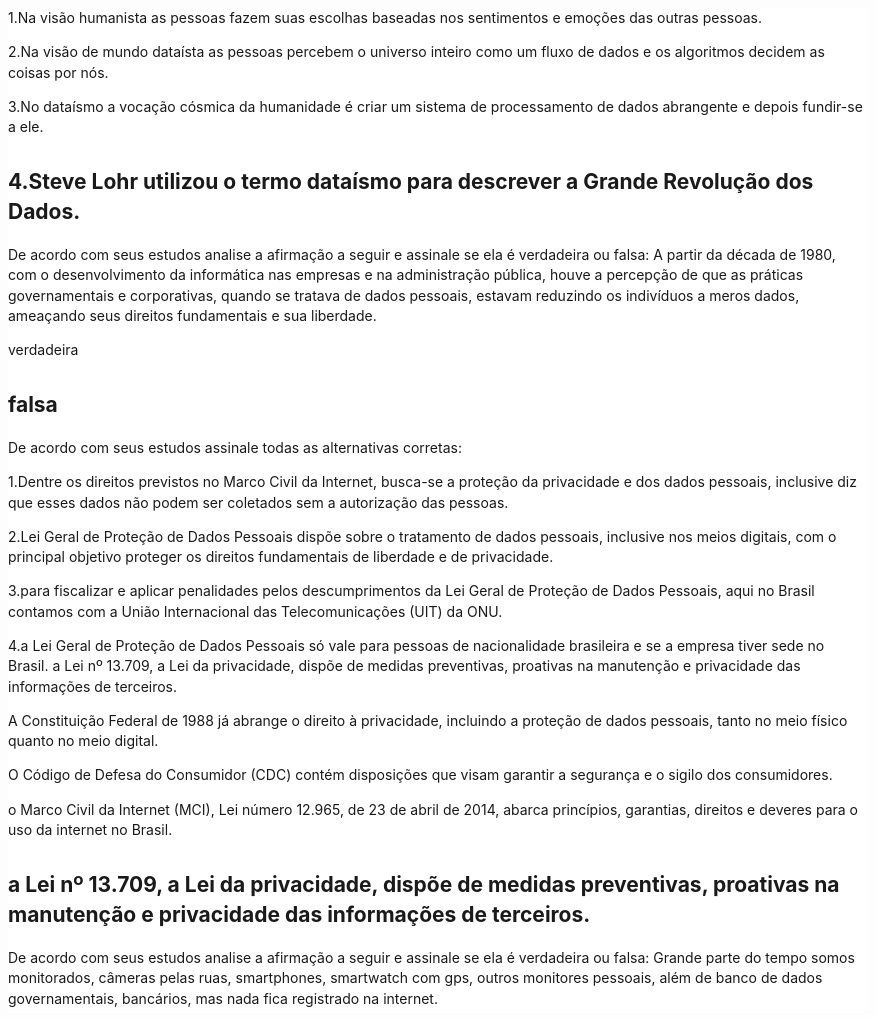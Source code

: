 1.Na visão humanista as pessoas fazem suas escolhas baseadas nos sentimentos e emoções das outras pessoas.

2.Na visão de mundo dataísta as pessoas percebem o universo inteiro como um fluxo de dados e os algoritmos decidem as coisas por nós.

3.No dataísmo a vocação cósmica da humanidade é criar um sistema de processamento de dados abrangente e depois fundir-se a ele.

4.Steve Lohr utilizou o termo dataísmo para descrever a Grande Revolução dos Dados.
---
De acordo com seus estudos analise a afirmação a seguir e assinale se ela é verdadeira ou falsa: A partir da década de 1980, com o desenvolvimento da informática nas empresas e na administração pública, houve a percepção de que as práticas governamentais e corporativas, quando se tratava de dados pessoais, estavam reduzindo os indivíduos a meros dados, ameaçando seus direitos fundamentais e sua liberdade.  

verdadeira

falsa
---
De acordo com seus estudos assinale todas as alternativas corretas:

1.Dentre os direitos previstos no Marco Civil da Internet, busca-se a proteção da privacidade e dos dados pessoais, inclusive diz que esses dados não podem ser coletados sem a autorização das pessoas.

2.Lei Geral de Proteção de Dados Pessoais dispõe sobre o tratamento de dados pessoais, inclusive nos meios digitais, com o principal objetivo proteger os direitos fundamentais de liberdade e de privacidade.

3.para fiscalizar e aplicar penalidades pelos descumprimentos da Lei Geral de Proteção de Dados Pessoais, aqui no Brasil contamos com a União Internacional das Telecomunicações (UIT) da ONU.

4.a Lei Geral de Proteção de Dados Pessoais só vale para pessoas de nacionalidade brasileira e se a empresa tiver sede no Brasil.
a Lei nº 13.709, a Lei da privacidade, dispõe de medidas preventivas, proativas na manutenção e privacidade das informações de terceiros.


A Constituição Federal de 1988 já abrange o direito à privacidade, incluindo a proteção de dados pessoais, tanto no meio físico quanto no meio digital.

O Código de Defesa do Consumidor (CDC) contém disposições que visam garantir a segurança e o sigilo dos consumidores.

o Marco Civil da Internet (MCI), Lei número 12.965, de 23 de abril de 2014, abarca princípios, garantias, direitos e deveres para o uso da internet no Brasil.

a Lei nº 13.709, a Lei da privacidade, dispõe de medidas preventivas, proativas na manutenção e privacidade das informações de terceiros.
---
De acordo com seus estudos analise a afirmação a seguir e assinale se ela é verdadeira ou falsa: Grande parte do tempo somos monitorados, câmeras pelas ruas, smartphones, smartwatch com gps, outros monitores pessoais, além de banco de dados governamentais, bancários, mas nada fica registrado na internet.  
